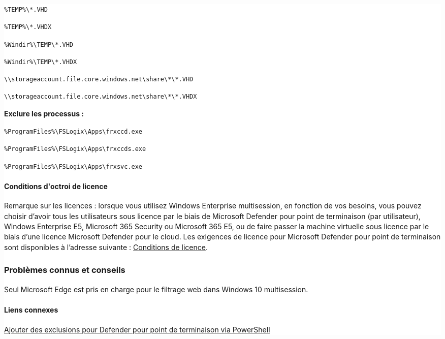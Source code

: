 `%TEMP%\*.VHD`

`%TEMP%\*.VHDX`

`%Windir%\TEMP\*.VHD`

`%Windir%\TEMP\*.VHDX`

`\\storageaccount.file.core.windows.net\share\*\*.VHD`

`\\storageaccount.file.core.windows.net\share\*\*.VHDX`

**Exclure les processus :**

`%ProgramFiles%\FSLogix\Apps\frxccd.exe`

`%ProgramFiles%\FSLogix\Apps\frxccds.exe`

`%ProgramFiles%\FSLogix\Apps\frxsvc.exe`

#### <a name="licensing-requirements"></a>Conditions d'octroi de licence

Remarque sur les licences : lorsque vous utilisez Windows Enterprise multisession, en fonction de vos besoins, vous pouvez choisir d’avoir tous les utilisateurs sous licence par le biais de Microsoft Defender pour point de terminaison (par utilisateur), Windows Enterprise E5, Microsoft 365 Security ou Microsoft 365 E5, ou de faire passer la machine virtuelle sous licence par le biais d’une licence Microsoft Defender pour le cloud.
Les exigences de licence pour Microsoft Defender pour point de terminaison sont disponibles à l’adresse suivante : [Conditions de licence](minimum-requirements.md#licensing-requirements).

### <a name="known-issues-and-limitations"></a>Problèmes connus et conseils

Seul Microsoft Edge est pris en charge pour le filtrage web dans Windows 10 multisession.

#### <a name="related-links"></a>Liens connexes

[Ajouter des exclusions pour Defender pour point de terminaison via PowerShell](/azure/architecture/example-scenario/wvd/windows-virtual-desktop-fslogix#add-exclusions-for-microsoft-defender-for-cloud-by-using-powershell)
